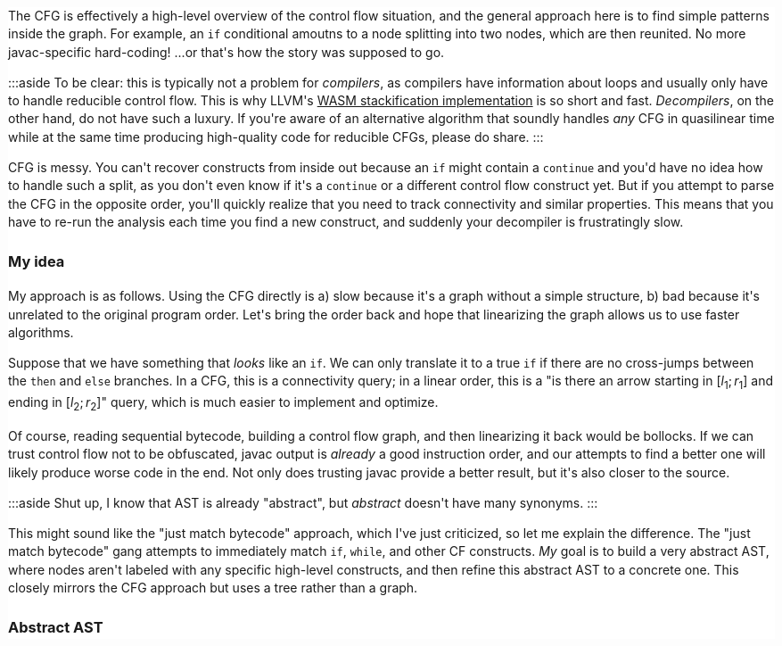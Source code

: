 The CFG is effectively a high-level overview of the control flow situation, and the general approach here is to find simple patterns inside the graph. For example, an `if` conditional amoutns to a node splitting into two nodes, which are then reunited. No more javac-specific hard-coding! ...or that's how the story was supposed to go.

:::aside
To be clear: this is typically not a problem for *compilers*, as compilers have information about loops and usually only have to handle reducible control flow. This is why LLVM's [WASM stackification implementation](https://github.com/llvm/llvm-project/blob/8f7e57485ee73205e108d74abb5565d5c63beaca/llvm/lib/Target/WebAssembly/WebAssemblyCFGStackify.cpp#L434) is so short and fast. *Decompilers*, on the other hand, do not have such a luxury. If you're aware of an alternative algorithm that soundly handles *any* CFG in quasilinear time while at the same time producing high-quality code for reducible CFGs, please do share.
:::

CFG is messy. You can't recover constructs from inside out because an `if` might contain a `continue` and you'd have no idea how to handle such a split, as you don't even know if it's a `continue` or a different control flow construct yet. But if you attempt to parse the CFG in the opposite order, you'll quickly realize that you need to track connectivity and similar properties. This means that you have to re-run the analysis each time you find a new construct, and suddenly your decompiler is frustratingly slow.

<aside-inline-here />


### My idea

My approach is as follows. Using the CFG directly is a) slow because it's a graph without a simple structure, b) bad because it's unrelated to the original program order. Let's bring the order back and hope that linearizing the graph allows us to use faster algorithms.

Suppose that we have something that *looks* like an `if`. We can only translate it to a true `if` if there are no cross-jumps between the `then` and `else` branches. In a CFG, this is a connectivity query; in a linear order, this is a "is there an arrow starting in $[l_1; r_1]$ and ending in $[l_2; r_2]$" query, which is much easier to implement and optimize.

Of course, reading sequential bytecode, building a control flow graph, and then linearizing it back would be bollocks. If we can trust control flow not to be obfuscated, javac output is *already* a good instruction order, and our attempts to find a better one will likely produce worse code in the end. Not only does trusting javac provide a better result, but it's also closer to the source.

:::aside
Shut up, I know that AST is already "abstract", but *abstract* doesn't have many synonyms.
:::

This might sound like the "just match bytecode" approach, which I've just criticized, so let me explain the difference. The "just match bytecode" gang attempts to immediately match `if`, `while`, and other CF constructs. *My* goal is to build a very abstract AST, where nodes aren't labeled with any specific high-level constructs, and then refine this abstract AST to a concrete one. This closely mirrors the CFG approach but uses a tree rather than a graph.

<aside-inline-here />


### Abstract AST
